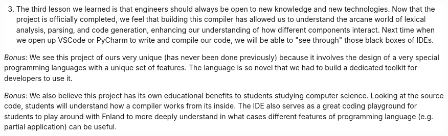 3. The third lesson we learned is that engineers should always be open to new knowledge and new technologies. Now that the project is officially completed, we feel that building this compiler has allowed us to understand the arcane world of lexical analysis, parsing, and code generation, enhancing our understanding of how different components interact. Next time when we open up VSCode or PyCharm to write and compile our code, we will be able to "see through" those black boxes of IDEs.

*Bonus*: We see this project of ours very unique (has never been done previously) because it involves the design of a very special programming languages with a unique set of features. The language is so novel that we had to build a dedicated toolkit for developers to use it.

*Bonus*: We also believe this project has its own educational benefits to students studying computer science. Looking at the source code, students will understand how a compiler works from its inside. The IDE also serves as a great coding playground for students to play around with Fnland to more deeply understand in what cases different features of programming language (e.g. partial application) can be useful.
